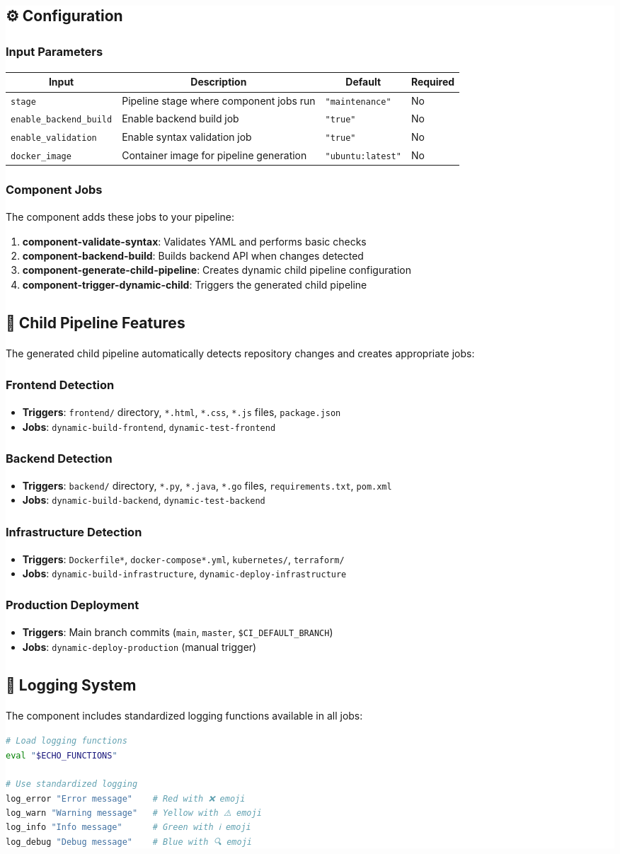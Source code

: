## ⚙️ Configuration

### Input Parameters

| Input | Description | Default | Required |
|-------|-------------|---------|----------|
| `stage` | Pipeline stage where component jobs run | `"maintenance"` | No |
| `enable_backend_build` | Enable backend build job | `"true"` | No |
| `enable_validation` | Enable syntax validation job | `"true"` | No |
| `docker_image` | Container image for pipeline generation | `"ubuntu:latest"` | No |

### Component Jobs

The component adds these jobs to your pipeline:

1. **component-validate-syntax**: Validates YAML and performs basic checks
2. **component-backend-build**: Builds backend API when changes detected
3. **component-generate-child-pipeline**: Creates dynamic child pipeline configuration
4. **component-trigger-dynamic-child**: Triggers the generated child pipeline

## 🔧 Child Pipeline Features

The generated child pipeline automatically detects repository changes and creates appropriate jobs:

### Frontend Detection
- **Triggers**: `frontend/` directory, `*.html`, `*.css`, `*.js` files, `package.json`
- **Jobs**: `dynamic-build-frontend`, `dynamic-test-frontend`

### Backend Detection  
- **Triggers**: `backend/` directory, `*.py`, `*.java`, `*.go` files, `requirements.txt`, `pom.xml`
- **Jobs**: `dynamic-build-backend`, `dynamic-test-backend`

### Infrastructure Detection
- **Triggers**: `Dockerfile*`, `docker-compose*.yml`, `kubernetes/`, `terraform/`
- **Jobs**: `dynamic-build-infrastructure`, `dynamic-deploy-infrastructure`

### Production Deployment
- **Triggers**: Main branch commits (`main`, `master`, `$CI_DEFAULT_BRANCH`)
- **Jobs**: `dynamic-deploy-production` (manual trigger)

## 📝 Logging System

The component includes standardized logging functions available in all jobs:

```bash
# Load logging functions
eval "$ECHO_FUNCTIONS"

# Use standardized logging
log_error "Error message"    # Red with ❌ emoji
log_warn "Warning message"   # Yellow with ⚠️ emoji  
log_info "Info message"      # Green with ℹ️ emoji
log_debug "Debug message"    # Blue with 🔍 emoji
```
